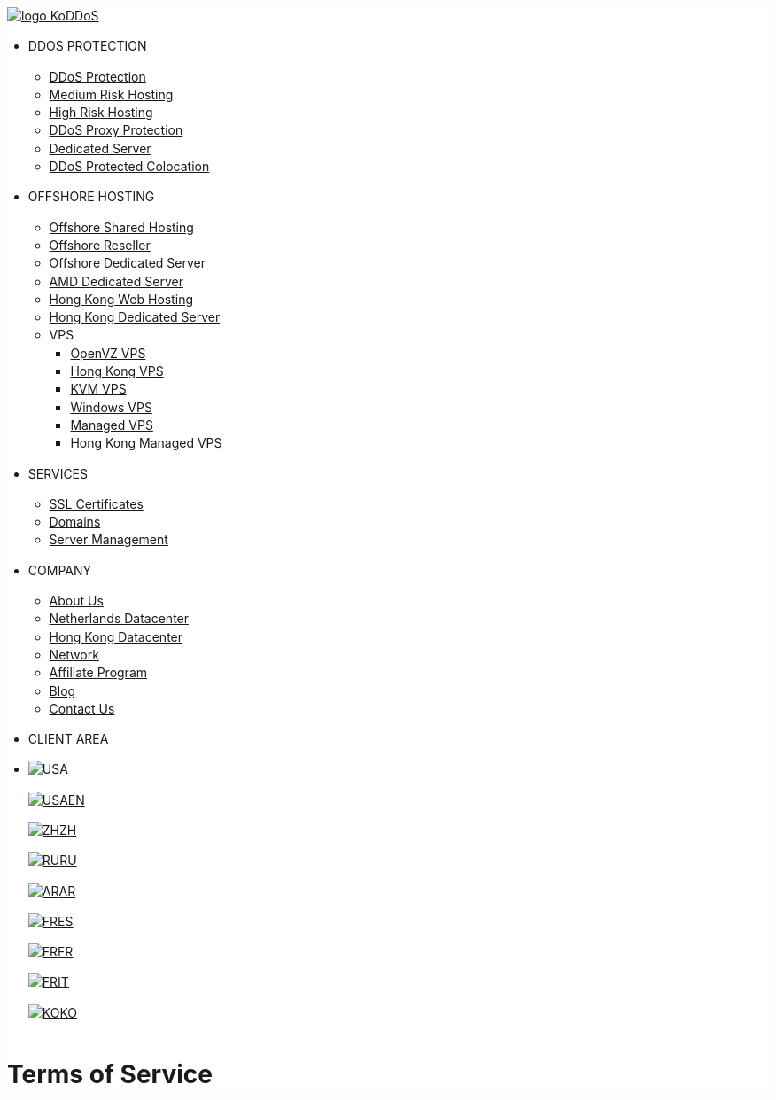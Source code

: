 [![logo KoDDoS](images/logo.png)](https://koddos.net/index.html)

* DDOS PROTECTION
    * [DDoS Protection](https://koddos.net/ddos-protection.html)
    * [Medium Risk Hosting](https://koddos.net/medium-risk-hosting.html)
    * [High Risk Hosting](https://koddos.net/high-risk-hosting.html)
    * [DDoS Proxy Protection](https://koddos.net/ddos-proxy-protection.html)
    * [Dedicated Server](https://koddos.net/ddos-protected-dedicated-servers.html)
    * [DDoS Protected Colocation](https://koddos.net/ddos-protected-colocation.html)
* OFFSHORE HOSTING
    * [Offshore Shared Hosting](https://koddos.net/offshore.html)
    * [Offshore Reseller](https://koddos.net/offshore-hosting-reseller.html)
    * [Offshore Dedicated Server](https://koddos.net/offshore-dedicated-servers.html)
    * [AMD Dedicated Server](https://koddos.net/amd-dedicated-server.html)
    * [Hong Kong Web Hosting](https://koddos.net/web-hosting-hong-kong.html)
    * [Hong Kong Dedicated Server](https://koddos.net/hong-kong-dedicated-server.html)
    * VPS
        * [OpenVZ VPS](https://koddos.net/openvz-vps.html)
        * [Hong Kong VPS](https://koddos.net/hong-kong-vps.html)
        * [KVM VPS](https://koddos.net/kvm-vps.html)
        * [Windows VPS](https://koddos.net/windows-vps.html)
        * [Managed VPS](https://koddos.net/managed-vps.html)
        * [Hong Kong Managed VPS](https://koddos.net/hong-kong-managed-vps.html)
* SERVICES
    * [SSL Certificates](https://koddos.net/ssl.html)
    * [Domains](https://koddos.net/domain.html)
    * [Server Management](https://koddos.net/server-management.html)
* COMPANY
    * [About Us](https://koddos.net/about.html)
    * [Netherlands Datacenter](https://koddos.net/datacenter.html)
    * [Hong Kong Datacenter](https://koddos.net/hong-kong-datacenter.html)
    * [Network](https://koddos.net/network.html)
    * [Affiliate Program](https://koddos.net/affiliate.html)
    * [Blog](https://koddos.net/blog)
    * [Contact Us](https://koddos.net/contact.html)
* [CLIENT AREA](https://koddos.net/clients/)
* ![USA](images/flags/USA.png)
    
    [![USA](images/flags/USA.png)EN](https://koddos.net/)
    
    [![ZH](images/flags/ZH.png)ZH](https://zh.koddos.net/)
    
    [![RU](images/flags/RU.png)RU](https://ru.koddos.net/)
    
    [![AR](images/flags/AR.png)AR](https://ar.koddos.net/)
    
    [![FR](images/flags/ES.png)ES](https://es.koddos.net/)
    
    [![FR](images/flags/FR.png)FR](https://fr.koddos.net/)
    
    [![FR](images/flags/IT.png)IT](https://it.koddos.net/)
    
    [![KO](images/flags/KO.png)KO](https://ko.koddos.net/)
    

Terms of Service
================
